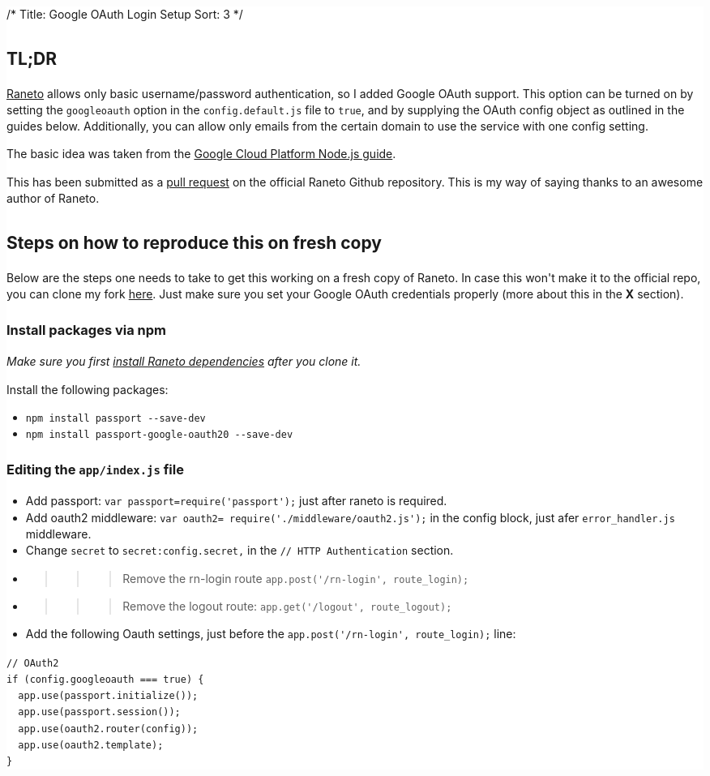 /*
Title: Google OAuth Login Setup
Sort: 3
*/

## TL;DR
[Raneto](http://raneto.com/) allows only basic username/password authentication, so I added Google OAuth support. This option can be turned on by setting the `googleoauth` option in the `config.default.js` file to `true`, and by supplying the OAuth config object as outlined in the guides below. Additionally, you can allow only emails from the certain domain to use the service with one config setting.

The basic idea was taken from the [Google Cloud Platform Node.js guide](https://github.com/GoogleCloudPlatform/nodejs-getting-started/tree/master/4-auth).

This has been submitted as a [pull request]() on the official Raneto Github repository. This is my way of saying thanks to an awesome author of Raneto.

## Steps on how to reproduce this on fresh copy
Below are the steps one needs to take to get this working on a fresh copy of Raneto. In case this won't make it to the official repo, you can clone my fork [here](https://github.com/Hitman666/Raneto). Just make sure you set your Google OAuth credentials properly (more about this in the **X** section).

### Install packages via npm
_Make sure you first [install Raneto dependencies](http://docs.raneto.com/install/installing-raneto) after you clone it._

Install the following packages:

+ `npm install passport --save-dev`
+ `npm install passport-google-oauth20 --save-dev`

### Editing the `app/index.js` file

+ Add passport: `var passport=require('passport');` just after raneto is required.
+ Add oauth2 middleware: `var oauth2= require('./middleware/oauth2.js');` in the config block, just afer `error_handler.js` middleware.
+ Change `secret` to `secret:config.secret,` in the `// HTTP Authentication` section.
+ >>> Remove the rn-login route `app.post('/rn-login', route_login);`
+ >>> Remove the logout route: `app.get('/logout', route_logout);`
+ Add the following Oauth settings, just before the `app.post('/rn-login', route_login);` line:

```
// OAuth2
if (config.googleoauth === true) {
  app.use(passport.initialize());
  app.use(passport.session());
  app.use(oauth2.router(config));
  app.use(oauth2.template);
}
```
